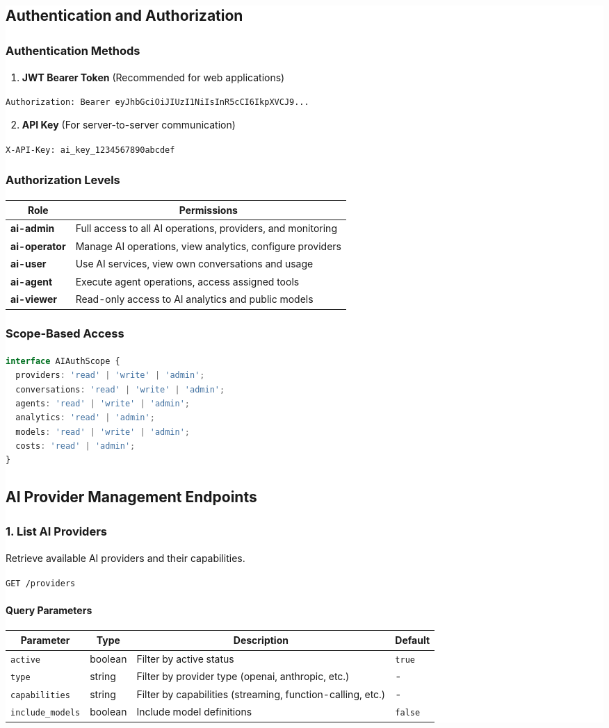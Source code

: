 ## Authentication and Authorization

### Authentication Methods

1. **JWT Bearer Token** (Recommended for web applications)
```http
Authorization: Bearer eyJhbGciOiJIUzI1NiIsInR5cCI6IkpXVCJ9...
```

2. **API Key** (For server-to-server communication)
```http
X-API-Key: ai_key_1234567890abcdef
```

### Authorization Levels

| Role | Permissions |
|------|-------------|
| **ai-admin** | Full access to all AI operations, providers, and monitoring |
| **ai-operator** | Manage AI operations, view analytics, configure providers |
| **ai-user** | Use AI services, view own conversations and usage |
| **ai-agent** | Execute agent operations, access assigned tools |
| **ai-viewer** | Read-only access to AI analytics and public models |

### Scope-Based Access

```typescript
interface AIAuthScope {
  providers: 'read' | 'write' | 'admin';
  conversations: 'read' | 'write' | 'admin';
  agents: 'read' | 'write' | 'admin';
  analytics: 'read' | 'admin';
  models: 'read' | 'write' | 'admin';
  costs: 'read' | 'admin';
}
```

## AI Provider Management Endpoints

### 1. List AI Providers

Retrieve available AI providers and their capabilities.

```http
GET /providers
```

#### Query Parameters

| Parameter | Type | Description | Default |
|-----------|------|-------------|---------|
| `active` | boolean | Filter by active status | `true` |
| `type` | string | Filter by provider type (openai, anthropic, etc.) | - |
| `capabilities` | string | Filter by capabilities (streaming, function-calling, etc.) | - |
| `include_models` | boolean | Include model definitions | `false` |
